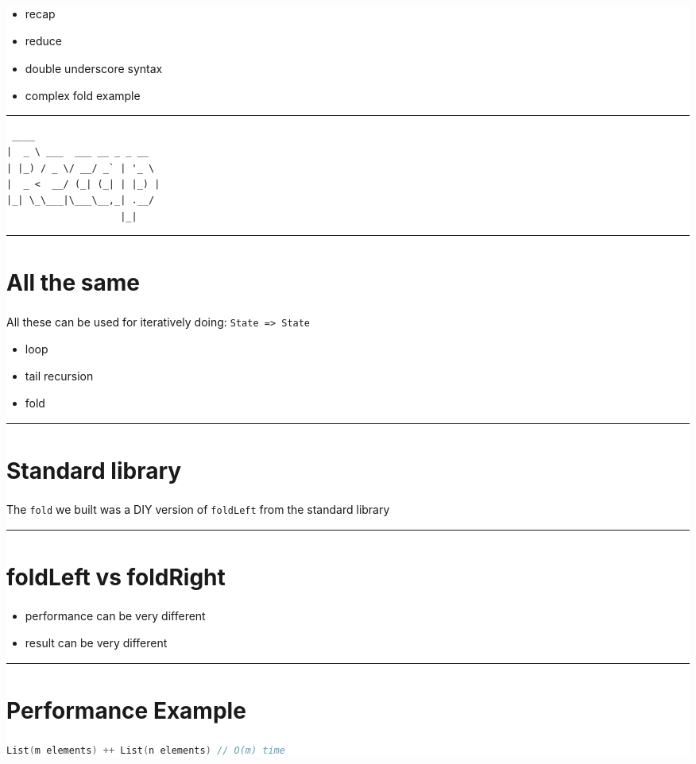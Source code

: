 - recap


- reduce


- double underscore syntax


- complex fold example

---

```
 ____
|  _ \ ___  ___ __ _ _ __
| |_) / _ \/ __/ _` | '_ \
|  _ <  __/ (_| (_| | |_) |
|_| \_\___|\___\__,_| .__/
                    |_|
```

---

# All the same

All these can be used for iteratively doing: `State => State`

- loop


- tail recursion


- fold

---

# Standard library

The `fold` we built was a DIY version of `foldLeft` from the standard library

---

# foldLeft vs foldRight

- performance can be very different


- result can be very different

---

# Performance Example

```scala
List(m elements) ++ List(n elements) // O(m) time
```
